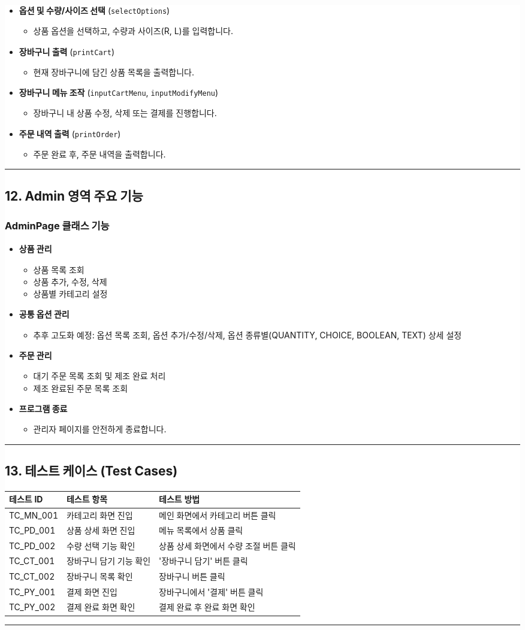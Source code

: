 - **옵션 및 수량/사이즈 선택** (`selectOptions`)
  - 상품 옵션을 선택하고, 수량과 사이즈(R, L)를 입력합니다.

- **장바구니 출력** (`printCart`)
  - 현재 장바구니에 담긴 상품 목록을 출력합니다.

- **장바구니 메뉴 조작** (`inputCartMenu`, `inputModifyMenu`)
  - 장바구니 내 상품 수정, 삭제 또는 결제를 진행합니다.

- **주문 내역 출력** (`printOrder`)
  - 주문 완료 후, 주문 내역을 출력합니다.

---

## 12. Admin 영역 주요 기능

### AdminPage 클래스 기능

- **상품 관리**
  - 상품 목록 조회
  - 상품 추가, 수정, 삭제
  - 상품별 카테고리 설정

- **공통 옵션 관리**  
  - 추후 고도화 예정: 옵션 목록 조회, 옵션 추가/수정/삭제, 옵션 종류별(QUANTITY, CHOICE, BOOLEAN, TEXT) 상세 설정

- **주문 관리**
  - 대기 주문 목록 조회 및 제조 완료 처리
  - 제조 완료된 주문 목록 조회

- **프로그램 종료**
  - 관리자 페이지를 안전하게 종료합니다.

---

## 13. 테스트 케이스 (Test Cases)

| 테스트 ID | 테스트 항목 | 테스트 방법 |
| :--- | :--- | :--- |
| TC_MN_001 | 카테고리 화면 진입 | 메인 화면에서 카테고리 버튼 클릭 |
| TC_PD_001 | 상품 상세 화면 진입 | 메뉴 목록에서 상품 클릭 |
| TC_PD_002 | 수량 선택 기능 확인 | 상품 상세 화면에서 수량 조절 버튼 클릭 |
| TC_CT_001 | 장바구니 담기 기능 확인 | '장바구니 담기' 버튼 클릭 |
| TC_CT_002 | 장바구니 목록 확인 | 장바구니 버튼 클릭 |
| TC_PY_001 | 결제 화면 진입 | 장바구니에서 '결제' 버튼 클릭 |
| TC_PY_002 | 결제 완료 화면 확인 | 결제 완료 후 완료 화면 확인 |

---
